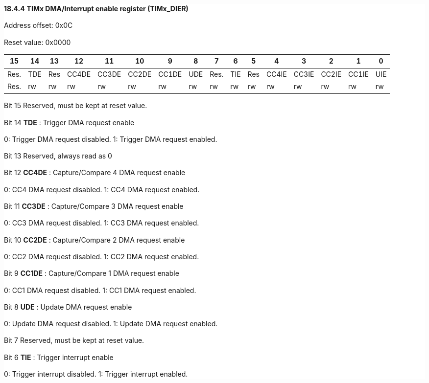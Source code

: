

**18.4.4** **TIMx DMA/Interrupt enable register (TIMx_DIER)**


Address offset: 0x0C


Reset value: 0x0000

|15|14|13|12|11|10|9|8|7|6|5|4|3|2|1|0|
|---|---|---|---|---|---|---|---|---|---|---|---|---|---|---|---|
|Res.|TDE|Res|CC4DE|CC3DE|CC2DE|CC1DE|UDE|Res.|TIE|Res|CC4IE|CC3IE|CC2IE|CC1IE|UIE|
|Res.|rw|rw|rw|rw|rw|rw|rw|rw|rw|rw|rw|rw|rw|rw|rw|



Bit 15 Reserved, must be kept at reset value.


Bit 14 **TDE** : Trigger DMA request enable

0: Trigger DMA request disabled.
1: Trigger DMA request enabled.


Bit 13 Reserved, always read as 0


Bit 12 **CC4DE** : Capture/Compare 4 DMA request enable

0: CC4 DMA request disabled.
1: CC4 DMA request enabled.


Bit 11 **CC3DE** : Capture/Compare 3 DMA request enable

0: CC3 DMA request disabled.
1: CC3 DMA request enabled.


Bit 10 **CC2DE** : Capture/Compare 2 DMA request enable

0: CC2 DMA request disabled.
1: CC2 DMA request enabled.


Bit 9 **CC1DE** : Capture/Compare 1 DMA request enable

0: CC1 DMA request disabled.
1: CC1 DMA request enabled.


Bit 8 **UDE** : Update DMA request enable

0: Update DMA request disabled.
1: Update DMA request enabled.


Bit 7 Reserved, must be kept at reset value.


Bit 6 **TIE** : Trigger interrupt enable

0: Trigger interrupt disabled.
1: Trigger interrupt enabled.
